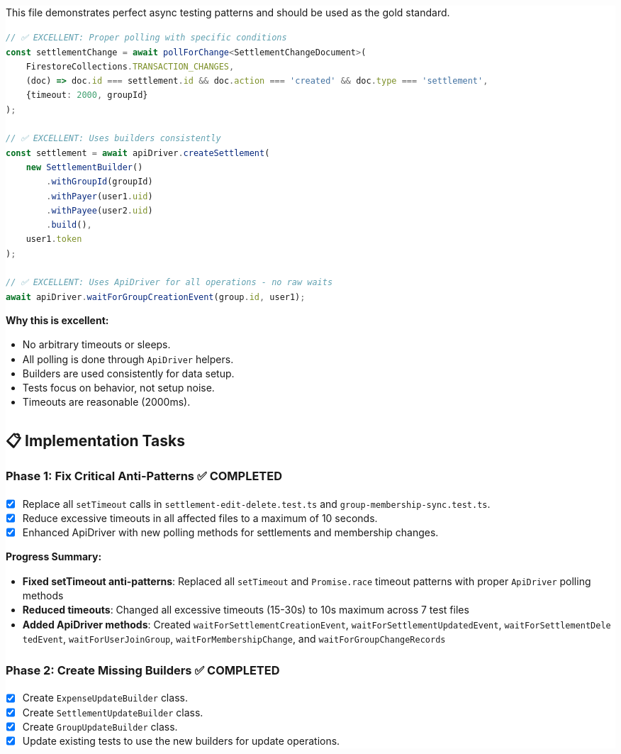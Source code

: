 This file demonstrates perfect async testing patterns and should be used as the gold standard.

```typescript
// ✅ EXCELLENT: Proper polling with specific conditions
const settlementChange = await pollForChange<SettlementChangeDocument>(
    FirestoreCollections.TRANSACTION_CHANGES,
    (doc) => doc.id === settlement.id && doc.action === 'created' && doc.type === 'settlement',
    {timeout: 2000, groupId}
);

// ✅ EXCELLENT: Uses builders consistently
const settlement = await apiDriver.createSettlement(
    new SettlementBuilder()
        .withGroupId(groupId)
        .withPayer(user1.uid)
        .withPayee(user2.uid)
        .build(),
    user1.token
);

// ✅ EXCELLENT: Uses ApiDriver for all operations - no raw waits
await apiDriver.waitForGroupCreationEvent(group.id, user1);
```

**Why this is excellent:**
- No arbitrary timeouts or sleeps.
- All polling is done through `ApiDriver` helpers.
- Builders are used consistently for data setup.
- Tests focus on behavior, not setup noise.
- Timeouts are reasonable (2000ms).

## 📋 Implementation Tasks

### Phase 1: Fix Critical Anti-Patterns ✅ **COMPLETED**
- [x] Replace all `setTimeout` calls in `settlement-edit-delete.test.ts` and `group-membership-sync.test.ts`.
- [x] Reduce excessive timeouts in all affected files to a maximum of 10 seconds.
- [x] Enhanced ApiDriver with new polling methods for settlements and membership changes.

**Progress Summary:**
- **Fixed setTimeout anti-patterns**: Replaced all `setTimeout` and `Promise.race` timeout patterns with proper `ApiDriver` polling methods
- **Reduced timeouts**: Changed all excessive timeouts (15-30s) to 10s maximum across 7 test files
- **Added ApiDriver methods**: Created `waitForSettlementCreationEvent`, `waitForSettlementUpdatedEvent`, `waitForSettlementDeletedEvent`, `waitForUserJoinGroup`, `waitForMembershipChange`, and `waitForGroupChangeRecords`

### Phase 2: Create Missing Builders ✅ **COMPLETED**
- [x] Create `ExpenseUpdateBuilder` class.
- [x] Create `SettlementUpdateBuilder` class.
- [x] Create `GroupUpdateBuilder` class.
- [x] Update existing tests to use the new builders for update operations.
